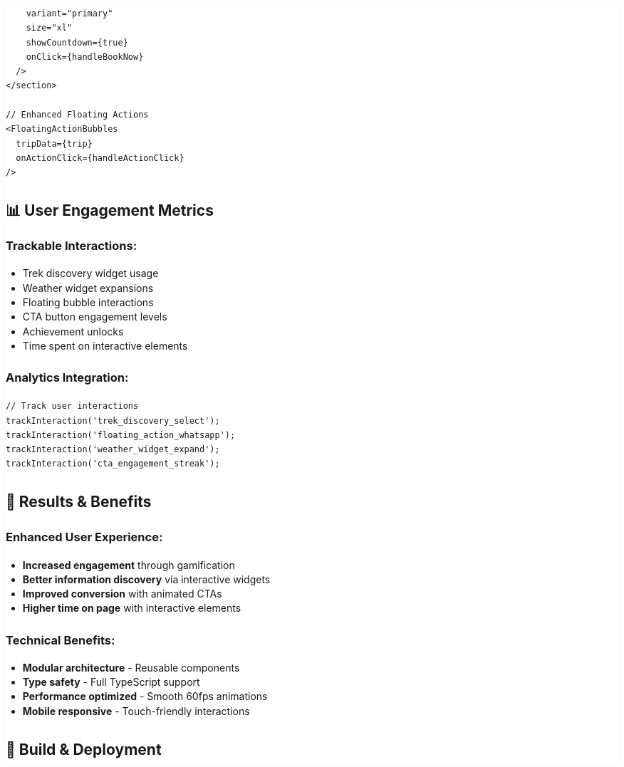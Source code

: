 ```tsx
    variant="primary"
    size="xl"
    showCountdown={true}
    onClick={handleBookNow}
  />
</section>

// Enhanced Floating Actions
<FloatingActionBubbles 
  tripData={trip}
  onActionClick={handleActionClick}
/>
```

## 📊 **User Engagement Metrics**

### **Trackable Interactions:**
- Trek discovery widget usage
- Weather widget expansions
- Floating bubble interactions
- CTA button engagement levels
- Achievement unlocks
- Time spent on interactive elements

### **Analytics Integration:**
```tsx
// Track user interactions
trackInteraction('trek_discovery_select');
trackInteraction('floating_action_whatsapp');
trackInteraction('weather_widget_expand');
trackInteraction('cta_engagement_streak');
```

## 🎯 **Results & Benefits**

### **Enhanced User Experience:**
- **Increased engagement** through gamification
- **Better information discovery** via interactive widgets
- **Improved conversion** with animated CTAs
- **Higher time on page** with interactive elements

### **Technical Benefits:**
- **Modular architecture** - Reusable components
- **Type safety** - Full TypeScript support
- **Performance optimized** - Smooth 60fps animations
- **Mobile responsive** - Touch-friendly interactions

## 🔄 **Build & Deployment**
